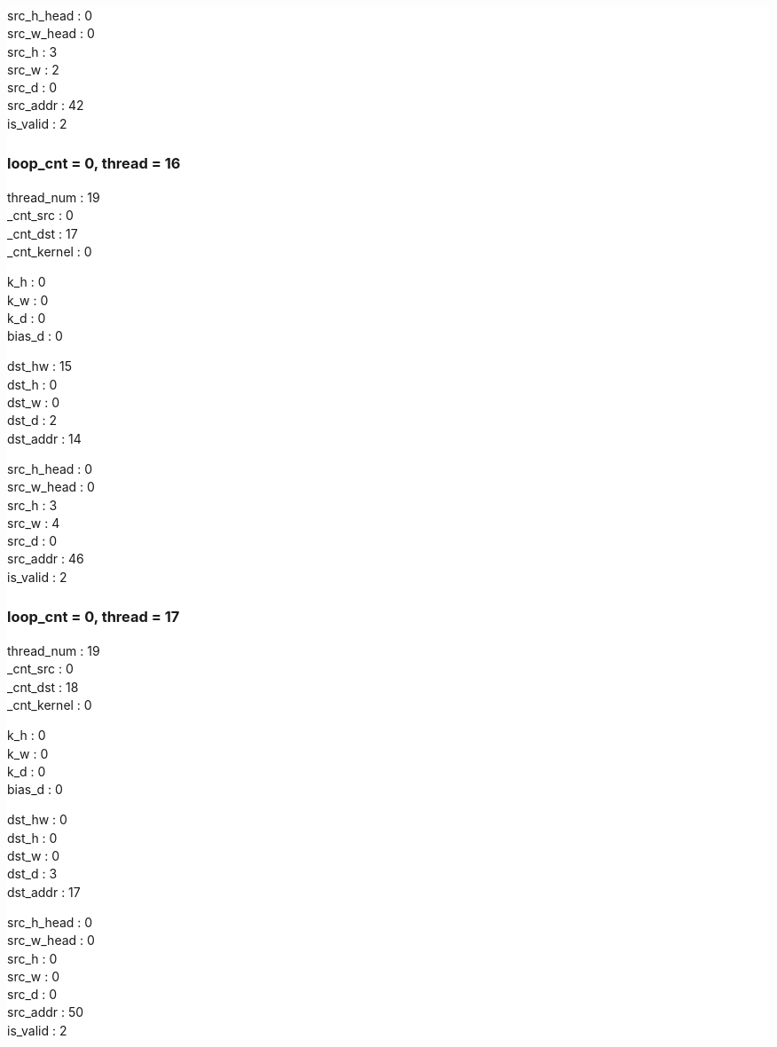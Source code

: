 src_h_head : 0  
src_w_head : 0  
src_h : 3  
src_w : 2  
src_d : 0  
src_addr : 42  
is_valid : 2  

### loop_cnt = 0, thread = 16  

thread_num : 19  
_cnt_src : 0  
_cnt_dst : 17  
_cnt_kernel : 0  

k_h : 0  
k_w : 0  
k_d : 0  
bias_d : 0  

dst_hw : 15  
dst_h : 0  
dst_w : 0  
dst_d : 2  
dst_addr : 14  

src_h_head : 0  
src_w_head : 0  
src_h : 3  
src_w : 4  
src_d : 0  
src_addr : 46  
is_valid : 2  

### loop_cnt = 0, thread = 17  

thread_num : 19  
_cnt_src : 0  
_cnt_dst : 18  
_cnt_kernel : 0  

k_h : 0  
k_w : 0  
k_d : 0  
bias_d : 0  

dst_hw : 0  
dst_h : 0  
dst_w : 0  
dst_d : 3  
dst_addr : 17  

src_h_head : 0  
src_w_head : 0  
src_h : 0  
src_w : 0  
src_d : 0  
src_addr : 50  
is_valid : 2  
